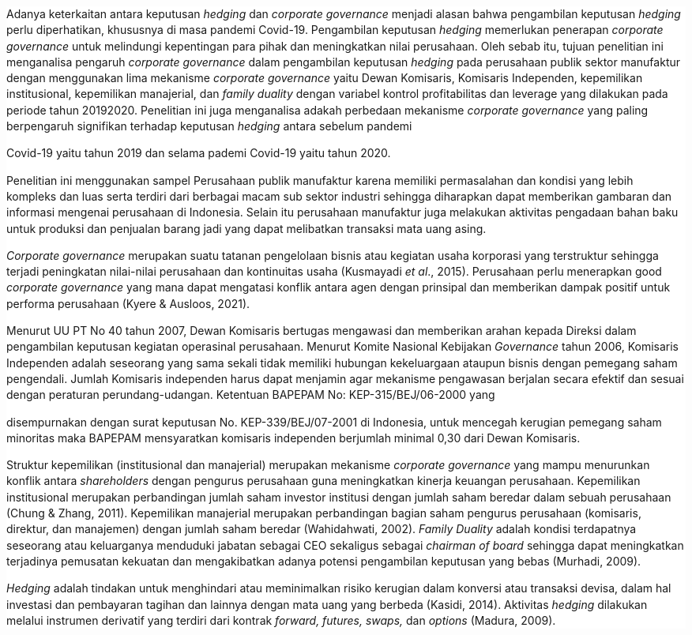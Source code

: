 <p><span class="font11">Adanya keterkaitan antara keputusan </span><span class="font11" style="font-style:italic;">hedging</span><span class="font11"> dan </span><span class="font11" style="font-style:italic;">corporate governance</span><span class="font11"> menjadi alasan bahwa pengambilan keputusan </span><span class="font11" style="font-style:italic;">hedging</span><span class="font11"> perlu diperhatikan, khususnya di masa pandemi Covid-19. Pengambilan keputusan </span><span class="font11" style="font-style:italic;">hedging</span><span class="font11"> memerlukan penerapan </span><span class="font11" style="font-style:italic;">corporate governance</span><span class="font11"> untuk melindungi kepentingan para pihak dan meningkatkan nilai perusahaan. Oleh sebab itu, tujuan penelitian ini menganalisa pengaruh </span><span class="font11" style="font-style:italic;">corporate governance</span><span class="font11"> dalam pengambilan keputusan </span><span class="font11" style="font-style:italic;">hedging</span><span class="font11"> pada perusahaan publik sektor manufaktur dengan menggunakan lima mekanisme </span><span class="font11" style="font-style:italic;">corporate governance</span><span class="font11"> yaitu Dewan Komisaris, Komisaris Independen, kepemilikan institusional, kepemilikan manajerial, dan </span><span class="font11" style="font-style:italic;">family duality</span><span class="font11"> dengan variabel kontrol profitabilitas dan leverage yang dilakukan pada periode tahun 20192020. Penelitian ini juga menganalisa adakah perbedaan mekanisme </span><span class="font11" style="font-style:italic;">corporate governance </span><span class="font11">yang paling berpengaruh signifikan terhadap keputusan </span><span class="font11" style="font-style:italic;">hedging</span><span class="font11"> antara sebelum pandemi</span></p>
<p><span class="font11">Covid-19 yaitu tahun 2019 dan selama pademi Covid-19 yaitu tahun 2020.</span></p>
<p><span class="font11">Penelitian ini menggunakan sampel Perusahaan publik manufaktur karena memiliki permasalahan dan kondisi yang lebih kompleks dan luas serta terdiri dari berbagai macam sub sektor industri sehingga diharapkan dapat memberikan gambaran dan informasi mengenai perusahaan di Indonesia. Selain itu perusahaan manufaktur juga melakukan aktivitas pengadaan bahan baku untuk produksi dan penjualan barang jadi yang dapat melibatkan transaksi mata uang asing.</span></p>
<p><span class="font11" style="font-style:italic;">Corporate governance</span><span class="font11"> merupakan suatu tatanan pengelolaan bisnis atau kegiatan usaha korporasi yang terstruktur sehingga terjadi peningkatan nilai-nilai perusahaan dan kontinuitas usaha (Kusmayadi </span><span class="font11" style="font-style:italic;">et al</span><span class="font11">., 2015). Perusahaan perlu menerapkan good </span><span class="font11" style="font-style:italic;">corporate governance</span><span class="font11"> yang mana dapat mengatasi konflik antara agen dengan prinsipal dan memberikan dampak positif untuk performa perusahaan (Kyere &amp;&nbsp;Ausloos, 2021).</span></p>
<p><span class="font11">Menurut UU PT No 40 tahun 2007, Dewan Komisaris bertugas mengawasi dan memberikan arahan kepada Direksi dalam pengambilan keputusan kegiatan operasinal perusahaan. Menurut Komite Nasional Kebijakan </span><span class="font11" style="font-style:italic;">Governance</span><span class="font11"> tahun 2006, Komisaris Independen adalah seseorang yang sama sekali tidak memiliki hubungan kekeluargaan ataupun bisnis dengan pemegang saham pengendali. Jumlah Komisaris independen harus dapat menjamin agar mekanisme pengawasan berjalan secara efektif dan sesuai dengan peraturan perundang-udangan. Ketentuan BAPEPAM No: KEP-315/BEJ/06-2000 yang</span></p>
<p><span class="font11">disempurnakan dengan surat keputusan No. KEP-339/BEJ/07-2001 di Indonesia, untuk mencegah kerugian pemegang saham minoritas maka BAPEPAM mensyaratkan komisaris independen berjumlah minimal 0,30 dari Dewan Komisaris.</span></p>
<p><span class="font11">Struktur kepemilikan (institusional dan manajerial) merupakan mekanisme </span><span class="font11" style="font-style:italic;">corporate governance</span><span class="font11"> yang mampu menurunkan konflik antara </span><span class="font11" style="font-style:italic;">shareholders </span><span class="font11">dengan pengurus perusahaan guna meningkatkan kinerja keuangan perusahaan. Kepemilikan institusional merupakan perbandingan jumlah saham investor institusi dengan jumlah saham beredar dalam sebuah perusahaan (Chung &amp;&nbsp;Zhang, 2011). Kepemilikan manajerial merupakan perbandingan bagian saham pengurus perusahaan (komisaris, direktur, dan manajemen) dengan jumlah saham beredar (Wahidahwati, 2002). </span><span class="font11" style="font-style:italic;">Family Duality</span><span class="font11"> adalah kondisi terdapatnya seseorang atau keluarganya menduduki jabatan sebagai CEO sekaligus sebagai </span><span class="font11" style="font-style:italic;">chairman of board </span><span class="font11">sehingga dapat meningkatkan terjadinya pemusatan kekuatan dan mengakibatkan adanya potensi pengambilan keputusan yang bebas (Murhadi, 2009).</span></p>
<p><span class="font11" style="font-style:italic;">Hedging</span><span class="font11"> adalah tindakan untuk menghindari atau meminimalkan risiko kerugian dalam konversi atau transaksi devisa, dalam hal investasi dan pembayaran tagihan dan lainnya dengan mata uang yang berbeda (Kasidi, 2014). Aktivitas </span><span class="font11" style="font-style:italic;">hedging </span><span class="font11">dilakukan melalui instrumen derivatif yang terdiri dari kontrak </span><span class="font11" style="font-style:italic;">forward, futures, swaps, </span><span class="font11">dan </span><span class="font11" style="font-style:italic;">options</span><span class="font11"> (Madura, 2009).</span></p>